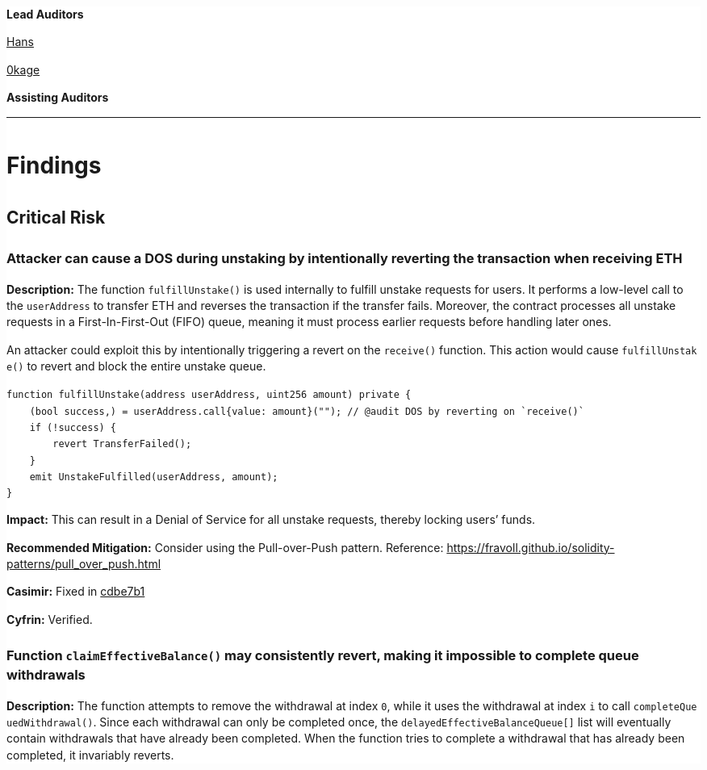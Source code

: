 **Lead Auditors**

[Hans](https://twitter.com/hansfriese)

[0kage](https://twitter.com/0kage_eth)

**Assisting Auditors**



---

# Findings
## Critical Risk


### Attacker can cause a DOS during unstaking by intentionally reverting the transaction when receiving ETH

**Description:** The function `fulfillUnstake()` is used internally to fulfill unstake requests for users. It performs a low-level call to the `userAddress` to transfer ETH and reverses the transaction if the transfer fails. Moreover, the contract processes all unstake requests in a First-In-First-Out (FIFO) queue, meaning it must process earlier requests before handling later ones.

An attacker could exploit this by intentionally triggering a revert on the `receive()` function. This action would cause `fulfillUnstake()` to revert and block the entire unstake queue.
```solidity
function fulfillUnstake(address userAddress, uint256 amount) private {
    (bool success,) = userAddress.call{value: amount}(""); // @audit DOS by reverting on `receive()`
    if (!success) {
        revert TransferFailed();
    }
    emit UnstakeFulfilled(userAddress, amount);
}
```

**Impact:** This can result in a Denial of Service for all unstake requests, thereby locking users’ funds.

**Recommended Mitigation:** Consider using the Pull-over-Push pattern.
Reference: https://fravoll.github.io/solidity-patterns/pull_over_push.html

**Casimir:**
Fixed in [cdbe7b1](https://github.com/casimirlabs/casimir-contracts/commit/cdbe7b1ed9e61a58d7971087e9b6e582eb36a55b)

**Cyfrin:** Verified.


### Function `claimEffectiveBalance()` may consistently revert, making it impossible to complete queue withdrawals

**Description:** The function attempts to remove the withdrawal at index `0`, while it uses the withdrawal at index `i` to call `completeQueuedWithdrawal()`. Since each withdrawal can only be completed once, the `delayedEffectiveBalanceQueue[]` list will eventually contain withdrawals that have already been completed. When the function tries to complete a withdrawal that has already been completed, it invariably reverts.
